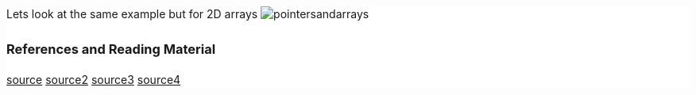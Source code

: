 Lets look at the same example but for 2D arrays
![pointersandarrays](https://user-images.githubusercontent.com/103468688/164473801-aeb47900-73ef-4c4f-99ec-326de781d258.jpg)

### References and Reading Material 
[source](https://www.geeksforgeeks.org/pointers-c-examples/)
[source2](https://www.geeksforgeeks.org/features-and-use-of-pointers-in-c-c/)
[source3](https://docs.microsoft.com/en-us/cpp/cpp/pointers-cpp?view=msvc-170)
[source4](https://www.tutorialspoint.com/cplusplus/cpp_pointers.htm)



